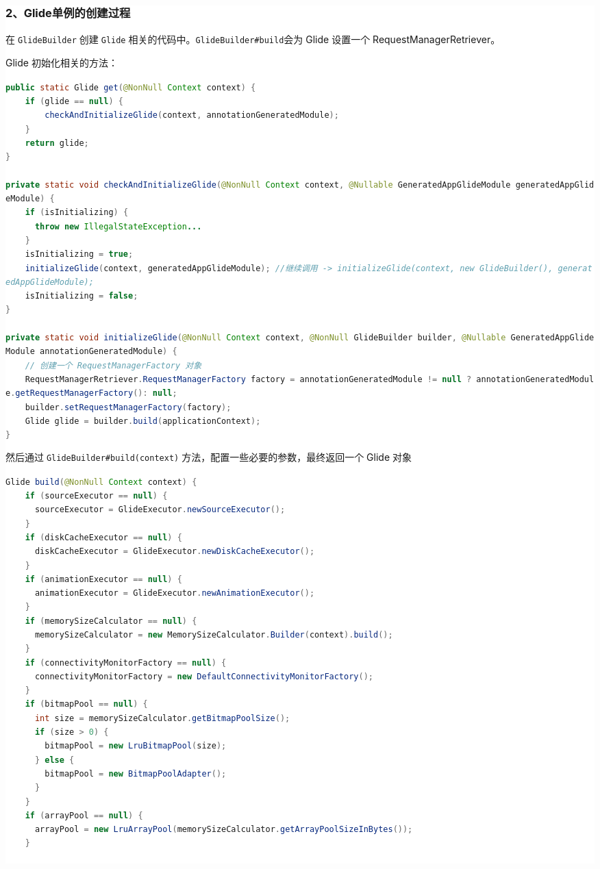 ### 2、Glide单例的创建过程

在 `GlideBuilder` 创建 `Glide` 相关的代码中。`GlideBuilder#build`会为 Glide 设置一个 RequestManagerRetriever。

Glide 初始化相关的方法：
```java
public static Glide get(@NonNull Context context) {
    if (glide == null) {
        checkAndInitializeGlide(context, annotationGeneratedModule);
    }
    return glide;
}

private static void checkAndInitializeGlide(@NonNull Context context, @Nullable GeneratedAppGlideModule generatedAppGlideModule) {
    if (isInitializing) {
      throw new IllegalStateException...
    }
    isInitializing = true;
    initializeGlide(context, generatedAppGlideModule); //继续调用 -> initializeGlide(context, new GlideBuilder(), generatedAppGlideModule);
    isInitializing = false;
}

private static void initializeGlide(@NonNull Context context, @NonNull GlideBuilder builder, @Nullable GeneratedAppGlideModule annotationGeneratedModule) {
    // 创建一个 RequestManagerFactory 对象
    RequestManagerRetriever.RequestManagerFactory factory = annotationGeneratedModule != null ? annotationGeneratedModule.getRequestManagerFactory(): null;
    builder.setRequestManagerFactory(factory);
    Glide glide = builder.build(applicationContext);
}
```

然后通过 `GlideBuilder#build(context)` 方法，配置一些必要的参数，最终返回一个 Glide 对象

```java
Glide build(@NonNull Context context) {
    if (sourceExecutor == null) {
      sourceExecutor = GlideExecutor.newSourceExecutor();
    }
    if (diskCacheExecutor == null) {
      diskCacheExecutor = GlideExecutor.newDiskCacheExecutor();
    }
    if (animationExecutor == null) {
      animationExecutor = GlideExecutor.newAnimationExecutor();
    }
    if (memorySizeCalculator == null) {
      memorySizeCalculator = new MemorySizeCalculator.Builder(context).build();
    }
    if (connectivityMonitorFactory == null) {
      connectivityMonitorFactory = new DefaultConnectivityMonitorFactory();
    }
    if (bitmapPool == null) {
      int size = memorySizeCalculator.getBitmapPoolSize();
      if (size > 0) {
        bitmapPool = new LruBitmapPool(size);
      } else {
        bitmapPool = new BitmapPoolAdapter();
      }
    }
    if (arrayPool == null) {
      arrayPool = new LruArrayPool(memorySizeCalculator.getArrayPoolSizeInBytes());
    }
    
```